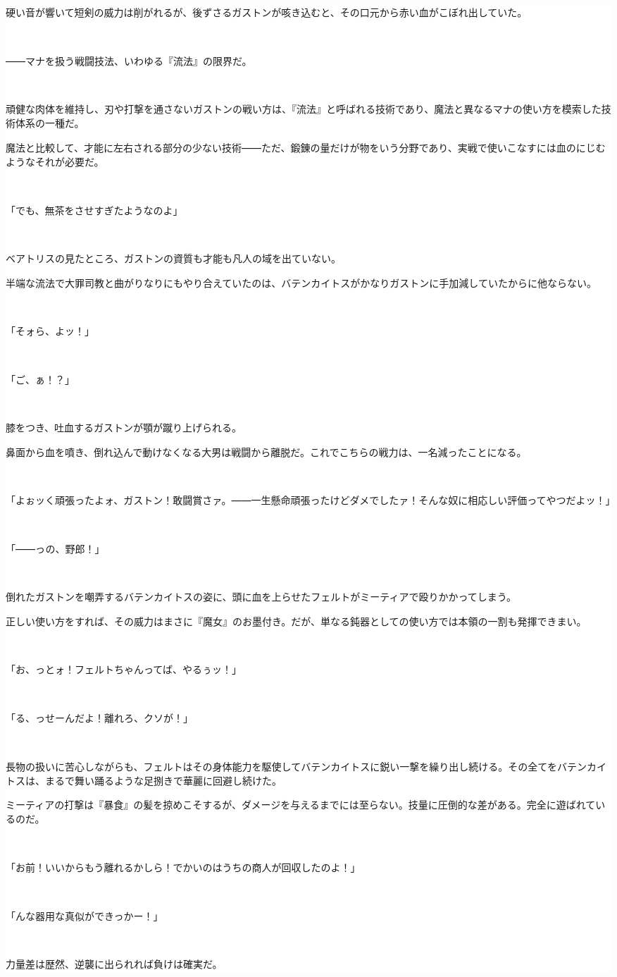 硬い音が響いて短剣の威力は削がれるが、後ずさるガストンが咳き込むと、その口元から赤い血がこぼれ出していた。

　

――マナを扱う戦闘技法、いわゆる『流法』の限界だ。

　

頑健な肉体を維持し、刃や打撃を通さないガストンの戦い方は、『流法』と呼ばれる技術であり、魔法と異なるマナの使い方を模索した技術体系の一種だ。

魔法と比較して、才能に左右される部分の少ない技術――ただ、鍛錬の量だけが物をいう分野であり、実戦で使いこなすには血のにじむようなそれが必要だ。

　

「でも、無茶をさせすぎたようなのよ」

　

ベアトリスの見たところ、ガストンの資質も才能も凡人の域を出ていない。

半端な流法で大罪司教と曲がりなりにもやり合えていたのは、バテンカイトスがかなりガストンに手加減していたからに他ならない。

　

「そォら、よッ！」

　

「ご、ぁ！？」

　

膝をつき、吐血するガストンが顎が蹴り上げられる。

鼻面から血を噴き、倒れ込んで動けなくなる大男は戦闘から離脱だ。これでこちらの戦力は、一名減ったことになる。

　

「よぉッく頑張ったよォ、ガストン！敢闘賞さァ。――一生懸命頑張ったけどダメでしたァ！そんな奴に相応しい評価ってやつだよッ！」

　

「――っの、野郎！」

　

倒れたガストンを嘲弄するバテンカイトスの姿に、頭に血を上らせたフェルトがミーティアで殴りかかってしまう。

正しい使い方をすれば、その威力はまさに『魔女』のお墨付き。だが、単なる鈍器としての使い方では本領の一割も発揮できまい。

　

「お、っとォ！フェルトちゃんってば、やるぅッ！」

　

「る、っせーんだよ！離れろ、クソが！」

　

長物の扱いに苦心しながらも、フェルトはその身体能力を駆使してバテンカイトスに鋭い一撃を繰り出し続ける。その全てをバテンカイトスは、まるで舞い踊るような足捌きで華麗に回避し続けた。

ミーティアの打撃は『暴食』の髪を掠めこそするが、ダメージを与えるまでには至らない。技量に圧倒的な差がある。完全に遊ばれているのだ。

　

「お前！いいからもう離れるかしら！でかいのはうちの商人が回収したのよ！」

　

「んな器用な真似ができっかー！」

　

力量差は歴然、逆襲に出られれば負けは確実だ。
